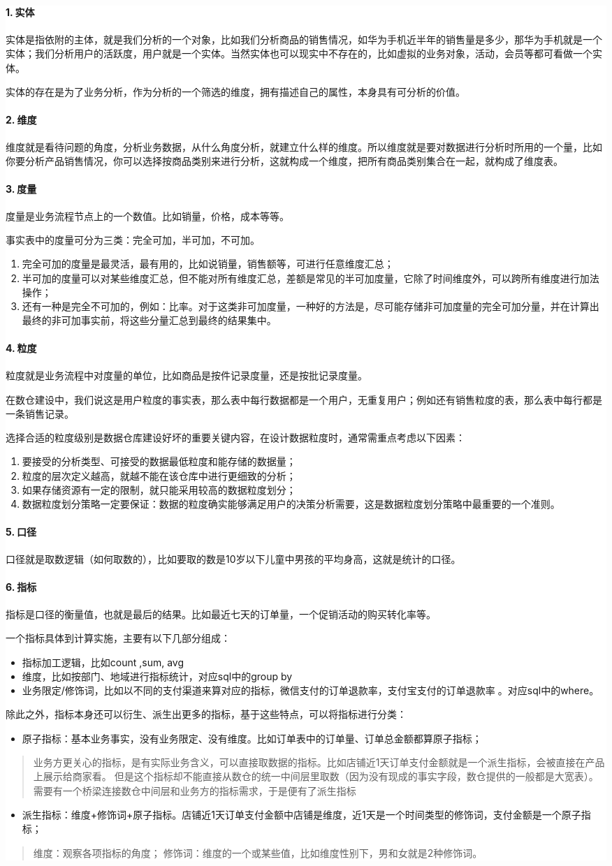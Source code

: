 #### 1. 实体

实体是指依附的主体，就是我们分析的一个对象，比如我们分析商品的销售情况，如华为手机近半年的销售量是多少，那华为手机就是一个实体；我们分析用户的活跃度，用户就是一个实体。当然实体也可以现实中不存在的，比如虚拟的业务对象，活动，会员等都可看做一个实体。

实体的存在是为了业务分析，作为分析的一个筛选的维度，拥有描述自己的属性，本身具有可分析的价值。

#### 2. 维度

维度就是看待问题的角度，分析业务数据，从什么角度分析，就建立什么样的维度。所以维度就是要对数据进行分析时所用的一个量，比如你要分析产品销售情况，你可以选择按商品类别来进行分析，这就构成一个维度，把所有商品类别集合在一起，就构成了维度表。

#### 3. 度量

度量是业务流程节点上的一个数值。比如销量，价格，成本等等。

事实表中的度量可分为三类：完全可加，半可加，不可加。

1. 完全可加的度量是最灵活，最有用的，比如说销量，销售额等，可进行任意维度汇总；
2. 半可加的度量可以对某些维度汇总，但不能对所有维度汇总，差额是常见的半可加度量，它除了时间维度外，可以跨所有维度进行加法操作；
3. 还有一种是完全不可加的，例如：比率。对于这类非可加度量，一种好的方法是，尽可能存储非可加度量的完全可加分量，并在计算出最终的非可加事实前，将这些分量汇总到最终的结果集中。

#### 4. 粒度

粒度就是业务流程中对度量的单位，比如商品是按件记录度量，还是按批记录度量。

在数仓建设中，我们说这是用户粒度的事实表，那么表中每行数据都是一个用户，无重复用户；例如还有销售粒度的表，那么表中每行都是一条销售记录。

选择合适的粒度级别是数据仓库建设好坏的重要关键内容，在设计数据粒度时，通常需重点考虑以下因素：

1. 要接受的分析类型、可接受的数据最低粒度和能存储的数据量；
2. 粒度的层次定义越高，就越不能在该仓库中进行更细致的分析；
3. 如果存储资源有一定的限制，就只能采用较高的数据粒度划分；
4. 数据粒度划分策略一定要保证：数据的粒度确实能够满足用户的决策分析需要，这是数据粒度划分策略中最重要的一个准则。

#### 5. 口径

口径就是取数逻辑（如何取数的），比如要取的数是10岁以下儿童中男孩的平均身高，这就是统计的口径。

#### 6. 指标

指标是口径的衡量值，也就是最后的结果。比如最近七天的订单量，一个促销活动的购买转化率等。

一个指标具体到计算实施，主要有以下几部分组成：

- 指标加工逻辑，比如count ,sum, avg
- 维度，比如按部门、地域进行指标统计，对应sql中的group by
- 业务限定/修饰词，比如以不同的支付渠道来算对应的指标，微信支付的订单退款率，支付宝支付的订单退款率 。对应sql中的where。

除此之外，指标本身还可以衍生、派生出更多的指标，基于这些特点，可以将指标进行分类：

- 原子指标：基本业务事实，没有业务限定、没有维度。比如订单表中的订单量、订单总金额都算原子指标；

> 业务方更关心的指标，是有实际业务含义，可以直接取数据的指标。比如店铺近1天订单支付金额就是一个派生指标，会被直接在产品上展示给商家看。
> 但是这个指标却不能直接从数仓的统一中间层里取数（因为没有现成的事实字段，数仓提供的一般都是大宽表）。需要有一个桥梁连接数仓中间层和业务方的指标需求，于是便有了派生指标

- 派生指标：维度+修饰词+原子指标。店铺近1天订单支付金额中店铺是维度，近1天是一个时间类型的修饰词，支付金额是一个原子指标；

> 维度：观察各项指标的角度；
> 修饰词：维度的一个或某些值，比如维度性别下，男和女就是2种修饰词。

